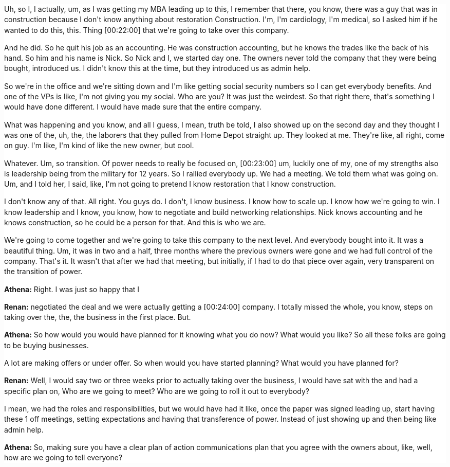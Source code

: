 Uh, so I, I actually, um, as I was getting my MBA leading up to this, I remember that there, you know, there was a guy that was in construction because I don't know anything about restoration Construction. I'm, I'm cardiology, I'm medical, so I asked him if he wanted to do this, this. Thing [00:22:00] that we're going to take over this company.

And he did. So he quit his job as an accounting. He was construction accounting, but he knows the trades like the back of his hand. So him and his name is Nick. So Nick and I, we started day one. The owners never told the company that they were being bought, introduced us. I didn't know this at the time, but they introduced us as admin help.

So we're in the office and we're sitting down and I'm like getting social security numbers so I can get everybody benefits. And one of the VPs is like, I'm not giving you my social. Who are you? It was just the weirdest. So that right there, that's something I would have done different. I would have made sure that the entire company.

What was happening and you know, and all I guess, I mean, truth be told, I also showed up on the second day and they thought I was one of the, uh, the, the laborers that they pulled from Home Depot straight up. They looked at me. They're like, all right, come on guy. I'm like, I'm kind of like the new owner, but cool.

Whatever. Um, so transition. Of power needs to really be focused on, [00:23:00] um, luckily one of my, one of my strengths also is leadership being from the military for 12 years. So I rallied everybody up. We had a meeting. We told them what was going on. Um, and I told her, I said, like, I'm not going to pretend I know restoration that I know construction.

I don't know any of that. All right. You guys do. I don't, I know business. I know how to scale up. I know how we're going to win. I know leadership and I know, you know, how to negotiate and build networking relationships. Nick knows accounting and he knows construction, so he could be a person for that. And this is who we are.

We're going to come together and we're going to take this company to the next level. And everybody bought into it. It was a beautiful thing. Um, it was in two and a half, three months where the previous owners were gone and we had full control of the company. That's it. It wasn't that after we had that meeting, but initially, if I had to do that piece over again, very transparent on the transition of power.

**Athena:** Right. I was just so happy that I 

**Renan:** negotiated the deal and we were actually getting a [00:24:00] company. I totally missed the whole, you know, steps on taking over the, the, the business in the first place. But. 

**Athena:** So how would you would have planned for it knowing what you do now? What would you like? So all these folks are going to be buying businesses.

A lot are making offers or under offer. So when would you have started planning? What would you have planned for? 

**Renan:** Well, I would say two or three weeks prior to actually taking over the business, I would have sat with the and had a specific plan on, Who are we going to meet? Who are we going to roll it out to everybody?

I mean, we had the roles and responsibilities, but we would have had it like, once the paper was signed leading up, start having these 1 off meetings, setting expectations and having that transference of power. Instead of just showing up and then being like admin help. 

**Athena:** So, making sure you have a clear plan of action communications plan that you agree with the owners about, like, well, how are we going to tell everyone?

